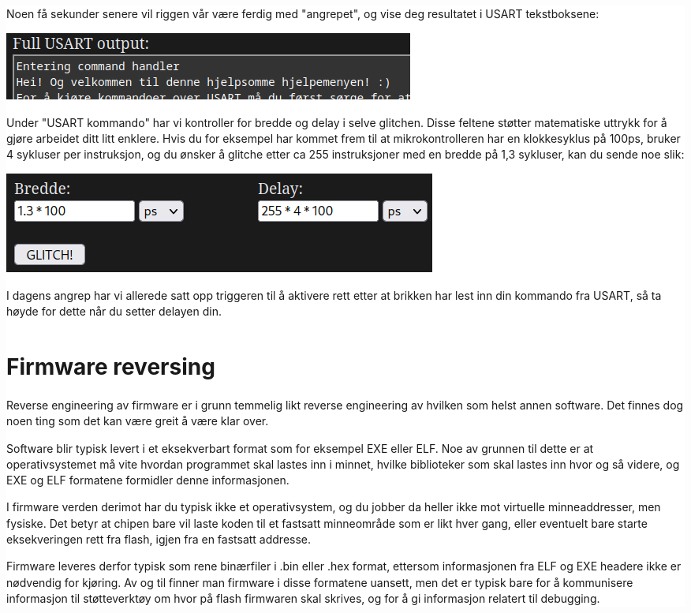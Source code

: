 Noen få sekunder senere vil riggen vår være ferdig med "angrepet", og
vise deg resultatet i USART tekstboksene:

![](img/lab2.png)

Under "USART kommando" har vi kontroller for bredde og delay i selve
glitchen. Disse feltene støtter matematiske uttrykk for å gjøre arbeidet
ditt litt enklere. Hvis du for eksempel har kommet frem til at
mikrokontrolleren har en klokkesyklus på 100ps, bruker 4 sykluser per
instruksjon, og du ønsker å glitche etter ca 255 instruksjoner med en
bredde på 1,3 sykluser, kan du sende noe slik:

![](img/lab3.png)

I dagens angrep har vi allerede satt opp triggeren til å aktivere rett
etter at brikken har lest inn din kommando fra USART, så ta høyde for
dette når du setter delayen din.

# Firmware reversing

Reverse engineering av firmware er i grunn temmelig likt reverse
engineering av hvilken som helst annen software. Det finnes dog noen
ting som det kan være greit å være klar over. 

Software blir typisk
levert i et eksekverbart format som for eksempel EXE eller ELF. Noe av
grunnen til dette er at operativsystemet må vite hvordan programmet skal
lastes inn i minnet, hvilke biblioteker som skal lastes inn hvor og så
videre, og EXE og ELF formatene formidler denne informasjonen. 

I firmware verden derimot har du typisk ikke et operativsystem, og du
jobber da heller ikke mot virtuelle minneaddresser, men fysiske. Det
betyr at chipen bare vil laste koden til et fastsatt minneområde som er
likt hver gang, eller eventuelt bare starte eksekveringen rett fra
flash, igjen fra en fastsatt addresse. 

Firmware leveres derfor typisk
som rene binærfiler i .bin eller .hex format, ettersom informasjonen fra
ELF og EXE headere ikke er nødvendig for kjøring. Av og til finner man
firmware i disse formatene uansett, men det er typisk bare for å
kommunisere informasjon til støtteverktøy om hvor på flash firmwaren
skal skrives, og for å gi informasjon relatert til debugging. 
